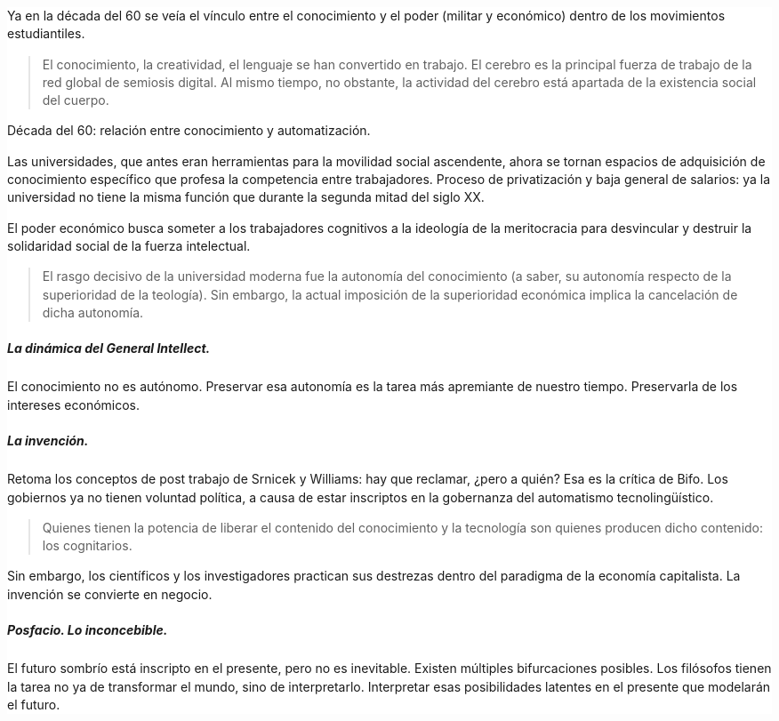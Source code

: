 Ya en la década del 60 se veía el vínculo entre el conocimiento y el poder (militar y económico) dentro de los movimientos estudiantiles. 

> El conocimiento, la creatividad, el lenguaje se han convertido en trabajo. El cerebro es la principal fuerza de trabajo de la red global de semiosis digital. Al mismo tiempo, no obstante, la actividad del cerebro está apartada de la existencia social del cuerpo.

Década del 60: relación entre conocimiento y automatización.

Las universidades, que antes eran herramientas para la movilidad social ascendente, ahora se tornan espacios de adquisición de conocimiento específico que profesa la competencia entre trabajadores. Proceso de privatización y baja general de salarios: ya la universidad no tiene la misma función que durante la segunda mitad del siglo XX.

El poder económico busca someter a los trabajadores cognitivos a la ideología de la meritocracia para desvincular y destruir la solidaridad social de la fuerza intelectual.

> El rasgo decisivo de la universidad moderna fue la autonomía del conocimiento (a saber, su autonomía respecto de la superioridad de la teología). Sin embargo, la actual imposición de la superioridad económica implica la cancelación de dicha autonomía.

##### La dinámica del General Intellect.

El conocimiento no es autónomo. Preservar esa autonomía es la tarea más apremiante de nuestro tiempo. Preservarla de los intereses económicos.

##### La invención.

Retoma los conceptos de post trabajo de Srnicek y Williams: hay que reclamar, ¿pero a quién? Esa es la crítica de Bifo. Los gobiernos ya no tienen voluntad política, a causa de estar inscriptos en la gobernanza del automatismo tecnolingüístico.

> Quienes tienen la potencia de liberar el contenido del conocimiento y la tecnología son quienes producen dicho contenido: los cognitarios.

Sin embargo, los científicos y los investigadores practican sus destrezas dentro del paradigma de la economía capitalista. La invención se convierte en negocio. 

##### Posfacio. Lo inconcebible. 

El futuro sombrío está inscripto en el presente, pero no es inevitable. Existen múltiples bifurcaciones posibles. Los filósofos tienen la tarea no ya de transformar el mundo, sino de interpretarlo. Interpretar esas posibilidades latentes en el presente que modelarán el futuro.

